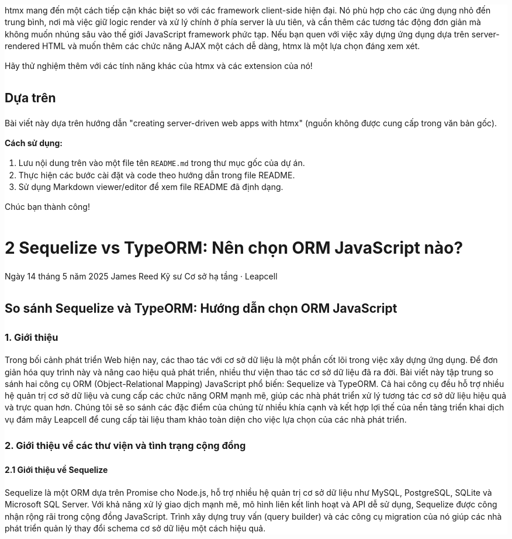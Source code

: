 htmx mang đến một cách tiếp cận khác biệt so với các framework client-side hiện đại. Nó phù hợp cho các ứng dụng nhỏ đến trung bình, nơi mà việc giữ logic render và xử lý chính ở phía server là ưu tiên, và cần thêm các tương tác động đơn giản mà không muốn nhúng sâu vào thế giới JavaScript framework phức tạp. Nếu bạn quen với việc xây dựng ứng dụng dựa trên server-rendered HTML và muốn thêm các chức năng AJAX một cách dễ dàng, htmx là một lựa chọn đáng xem xét.

Hãy thử nghiệm thêm với các tính năng khác của htmx và các extension của nó!

## Dựa trên

Bài viết này dựa trên hướng dẫn "creating server-driven web apps with htmx" (nguồn không được cung cấp trong văn bản gốc).


**Cách sử dụng:**

1.  Lưu nội dung trên vào một file tên `README.md` trong thư mục gốc của dự án.
2.  Thực hiện các bước cài đặt và code theo hướng dẫn trong file README.
3.  Sử dụng Markdown viewer/editor để xem file README đã định dạng.

Chúc bạn thành công!



# 2 Sequelize vs TypeORM: Nên chọn ORM JavaScript nào?
Ngày 14 tháng 5 năm 2025
James Reed
Kỹ sư Cơ sở hạ tầng · Leapcell

## So sánh Sequelize và TypeORM: Hướng dẫn chọn ORM JavaScript

### 1. Giới thiệu

Trong bối cảnh phát triển Web hiện nay, các thao tác với cơ sở dữ liệu là một phần cốt lõi trong việc xây dựng ứng dụng. Để đơn giản hóa quy trình này và nâng cao hiệu quả phát triển, nhiều thư viện thao tác cơ sở dữ liệu đã ra đời. Bài viết này tập trung so sánh hai công cụ ORM (Object-Relational Mapping) JavaScript phổ biến: Sequelize và TypeORM. Cả hai công cụ đều hỗ trợ nhiều hệ quản trị cơ sở dữ liệu và cung cấp các chức năng ORM mạnh mẽ, giúp các nhà phát triển xử lý tương tác cơ sở dữ liệu hiệu quả và trực quan hơn. Chúng tôi sẽ so sánh các đặc điểm của chúng từ nhiều khía cạnh và kết hợp lợi thế của nền tảng triển khai dịch vụ đám mây Leapcell để cung cấp tài liệu tham khảo toàn diện cho việc lựa chọn của các nhà phát triển.

### 2. Giới thiệu về các thư viện và tình trạng cộng đồng

#### 2.1 Giới thiệu về Sequelize

Sequelize là một ORM dựa trên Promise cho Node.js, hỗ trợ nhiều hệ quản trị cơ sở dữ liệu như MySQL, PostgreSQL, SQLite và Microsoft SQL Server. Với khả năng xử lý giao dịch mạnh mẽ, mô hình liên kết linh hoạt và API dễ sử dụng, Sequelize được công nhận rộng rãi trong cộng đồng JavaScript. Trình xây dựng truy vấn (query builder) và các công cụ migration của nó giúp các nhà phát triển quản lý thay đổi schema cơ sở dữ liệu một cách hiệu quả.
